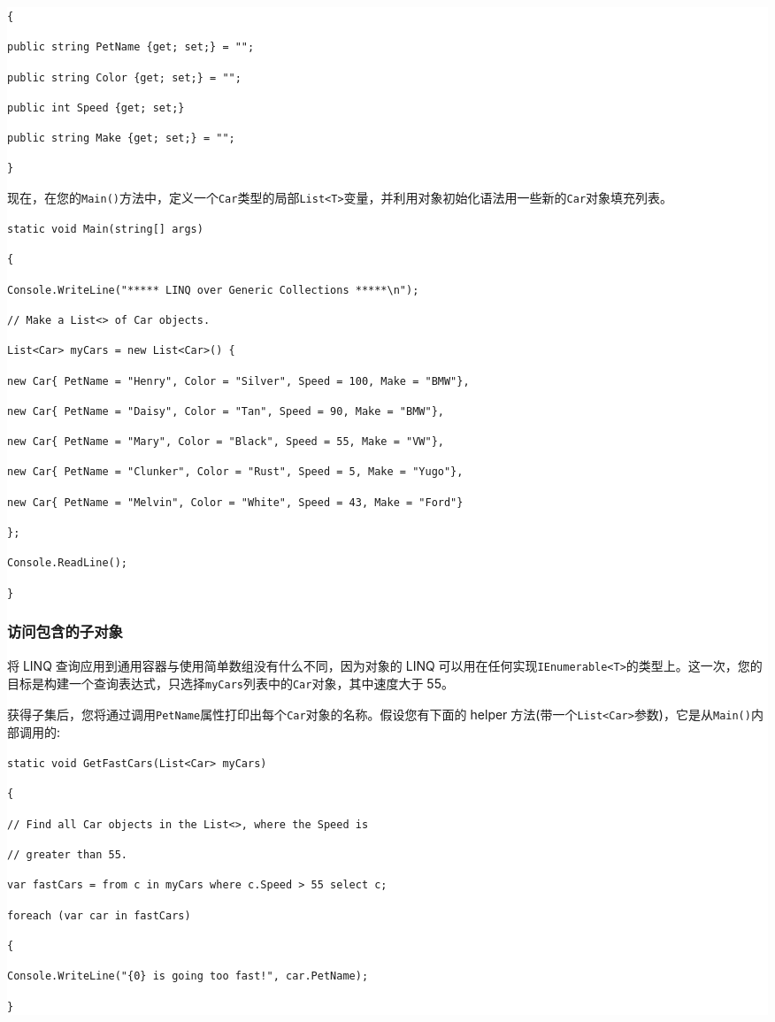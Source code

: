 `{`

`public string PetName {get; set;} = "";`

`public string Color {get; set;} = "";`

`public int Speed {get; set;}`

`public string Make {get; set;} = "";`

`}`

现在，在您的`Main()`方法中，定义一个`Car`类型的局部`List<T>`变量，并利用对象初始化语法用一些新的`Car`对象填充列表。

`static void Main(string[] args)`

`{`

`Console.WriteLine("***** LINQ over Generic Collections *****\n");`

`// Make a List<> of Car objects.`

`List<Car> myCars = new List<Car>() {`

`new Car{ PetName = "Henry", Color = "Silver", Speed = 100, Make = "BMW"},`

`new Car{ PetName = "Daisy", Color = "Tan", Speed = 90, Make = "BMW"},`

`new Car{ PetName = "Mary", Color = "Black", Speed = 55, Make = "VW"},`

`new Car{ PetName = "Clunker", Color = "Rust", Speed = 5, Make = "Yugo"},`

`new Car{ PetName = "Melvin", Color = "White", Speed = 43, Make = "Ford"}`

`};`

`Console.ReadLine();`

`}`

### 访问包含的子对象

将 LINQ 查询应用到通用容器与使用简单数组没有什么不同，因为对象的 LINQ 可以用在任何实现`IEnumerable<T>`的类型上。这一次，您的目标是构建一个查询表达式，只选择`myCars`列表中的`Car`对象，其中速度大于 55。

获得子集后，您将通过调用`PetName`属性打印出每个`Car`对象的名称。假设您有下面的 helper 方法(带一个`List<Car>`参数)，它是从`Main()`内部调用的:

`static void GetFastCars(List<Car> myCars)`

`{`

`// Find all Car objects in the List<>, where the Speed is`

`// greater than 55.`

`var fastCars = from c in myCars where c.Speed > 55 select c;`

`foreach (var car in fastCars)`

`{`

`Console.WriteLine("{0} is going too fast!", car.PetName);`

`}`
